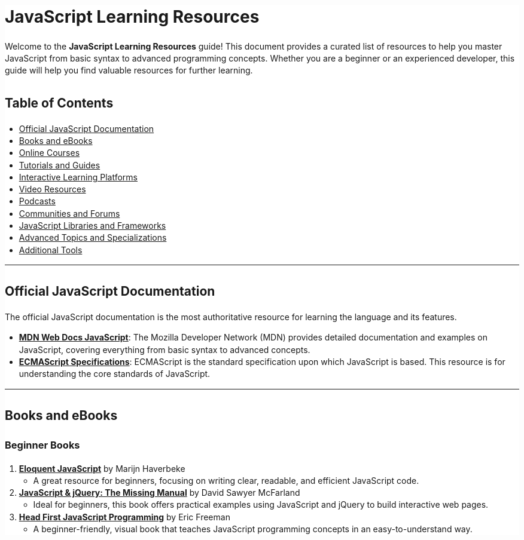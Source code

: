 # JavaScript Learning Resources

Welcome to the **JavaScript Learning Resources** guide! This document provides a curated list of resources to help you master JavaScript from basic syntax to advanced programming concepts. Whether you are a beginner or an experienced developer, this guide will help you find valuable resources for further learning.

## Table of Contents

- [Official JavaScript Documentation](#official-javascript-documentation)
- [Books and eBooks](#books-and-ebooks)
- [Online Courses](#online-courses)
- [Tutorials and Guides](#tutorials-and-guides)
- [Interactive Learning Platforms](#interactive-learning-platforms)
- [Video Resources](#video-resources)
- [Podcasts](#podcasts)
- [Communities and Forums](#communities-and-forums)
- [JavaScript Libraries and Frameworks](#javascript-libraries-and-frameworks)
- [Advanced Topics and Specializations](#advanced-topics-and-specializations)
- [Additional Tools](#additional-tools)

---

## Official JavaScript Documentation

The official JavaScript documentation is the most authoritative resource for learning the language and its features. 

- **[MDN Web Docs JavaScript](https://developer.mozilla.org/en-US/docs/Web/JavaScript)**: The Mozilla Developer Network (MDN) provides detailed documentation and examples on JavaScript, covering everything from basic syntax to advanced concepts.
- **[ECMAScript Specifications](https://www.ecma-international.org/publications/standards/Ecma-262.htm)**: ECMAScript is the standard specification upon which JavaScript is based. This resource is for understanding the core standards of JavaScript.

---

## Books and eBooks

### Beginner Books

1. **[Eloquent JavaScript](https://eloquentjavascript.net/)** by Marijn Haverbeke  
   - A great resource for beginners, focusing on writing clear, readable, and efficient JavaScript code.
2. **[JavaScript & jQuery: The Missing Manual](https://www.oreilly.com/library/view/javascript-jquery-the/9781491947074/)** by David Sawyer McFarland  
   - Ideal for beginners, this book offers practical examples using JavaScript and jQuery to build interactive web pages.
3. **[Head First JavaScript Programming](https://www.oreilly.com/library/view/head-first-javascript/9781449390783/)** by Eric Freeman  
   - A beginner-friendly, visual book that teaches JavaScript programming concepts in an easy-to-understand way.
